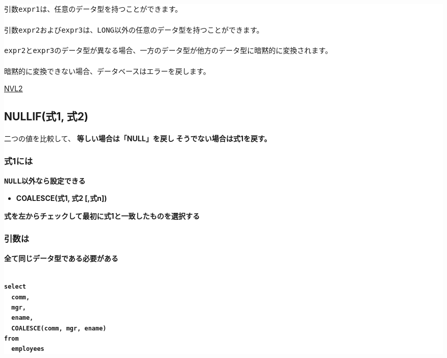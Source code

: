 <pre>
引数expr1は、任意のデータ型を持つことができます。 

引数expr2およびexpr3は、LONG以外の任意のデータ型を持つことができます。

expr2とexpr3のデータ型が異なる場合、一方のデータ型が他方のデータ型に暗黙的に変換されます。 

暗黙的に変換できない場合、データベースはエラーを戻します。
</pre>

<a href="https://docs.oracle.com/cd/E82638_01/sqlrf/NVL2.html#GUID-414D6E81-9627-4163-8AC2-BD24E57742AE">
NVL2
</a>




## NULLIF(式1, 式2)

二つの値を比較して、
<strong>等しい場合は「NULL」を戻し</storng>
そうでない場合は式1を戻す。


<h3 class="title">
式1には
</h3>
<div class="box">
<pre>
NULL以外なら設定できる
</pre>
</div>




- COALESCE(式1, 式2 [,式n])

式を左からチェックして最初に式1と一致したものを選択する


<h3 class="title">
引数は
</h3>
<div class="box">
<pre>
全て同じデータ型である必要がある
</pre>
</div>


<pre><code>
select
  comm,
  mgr,
  ename,
  COALESCE(comm, mgr, ename)
from
  employees
</code></pre>
